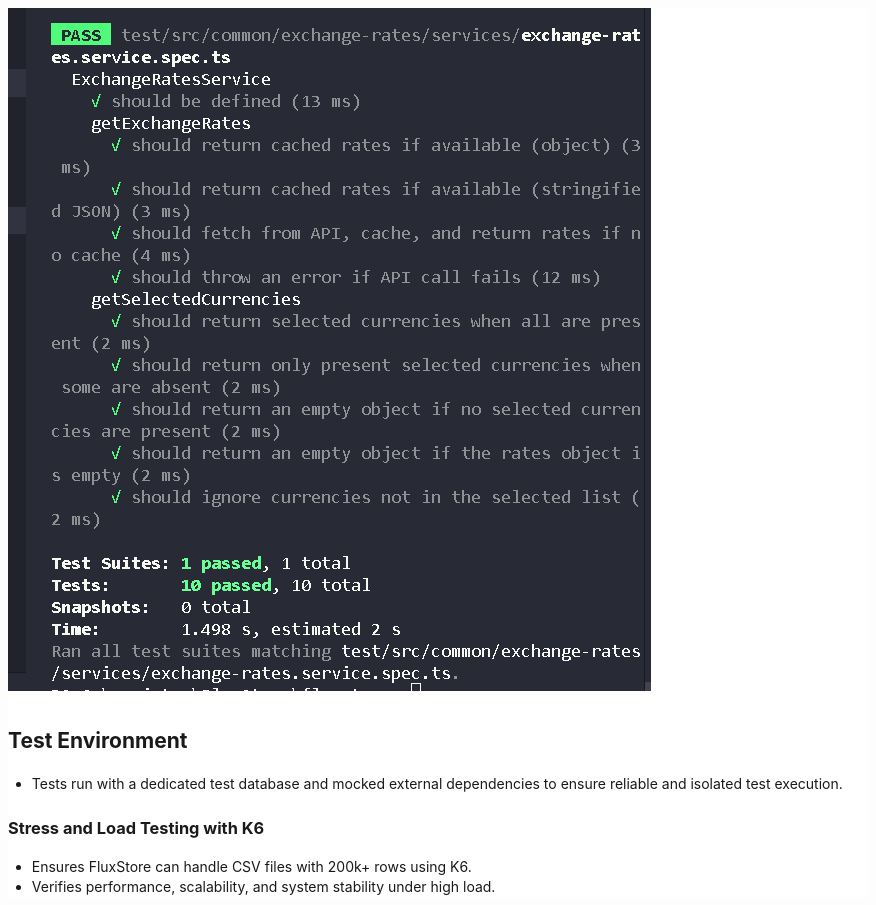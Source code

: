   ![](https://github.com/jacksonn455/FluxStore/blob/main/images/jest.png)

## Test Environment
- Tests run with a dedicated test database and mocked external dependencies to ensure reliable and isolated test execution.

### Stress and Load Testing with K6
- Ensures FluxStore can handle CSV files with 200k+ rows using K6.
- Verifies performance, scalability, and system stability under high load.
